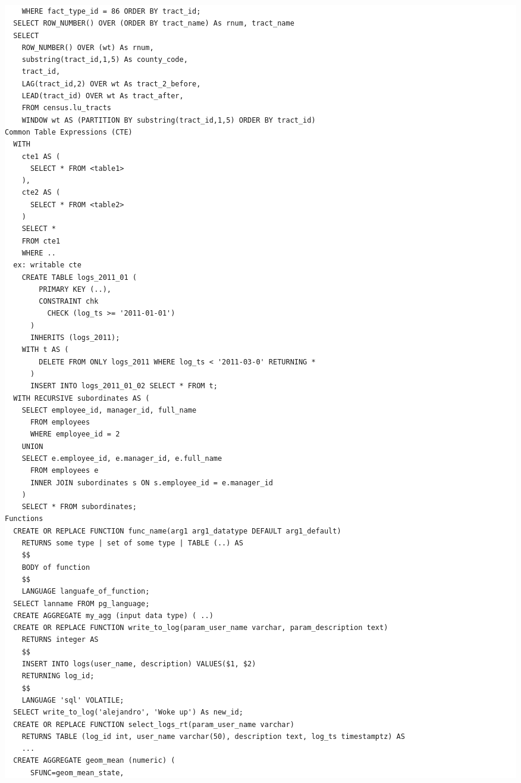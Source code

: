         WHERE fact_type_id = 86 ORDER BY tract_id;
      SELECT ROW_NUMBER() OVER (ORDER BY tract_name) As rnum, tract_name
      SELECT 
        ROW_NUMBER() OVER (wt) As rnum, 
        substring(tract_id,1,5) As county_code,
        tract_id,
        LAG(tract_id,2) OVER wt As tract_2_before,
        LEAD(tract_id) OVER wt As tract_after,
        FROM census.lu_tracts
        WINDOW wt AS (PARTITION BY substring(tract_id,1,5) ORDER BY tract_id)
    Common Table Expressions (CTE)
      WITH 
        cte1 AS (
          SELECT * FROM <table1>
        ), 
        cte2 AS (
          SELECT * FROM <table2>
        )
        SELECT *
        FROM cte1
        WHERE ..
      ex: writable cte
        CREATE TABLE logs_2011_01 (
            PRIMARY KEY (..),
            CONSTRAINT chk
              CHECK (log_ts >= '2011-01-01')
          )
          INHERITS (logs_2011);
        WITH t AS (
            DELETE FROM ONLY logs_2011 WHERE log_ts < '2011-03-0' RETURNING *
          )
          INSERT INTO logs_2011_01_02 SELECT * FROM t;
      WITH RECURSIVE subordinates AS (
        SELECT employee_id, manager_id, full_name
          FROM employees
          WHERE employee_id = 2
        UNION
        SELECT e.employee_id, e.manager_id, e.full_name
          FROM employees e
          INNER JOIN subordinates s ON s.employee_id = e.manager_id
        ) 
        SELECT * FROM subordinates;
    Functions
      CREATE OR REPLACE FUNCTION func_name(arg1 arg1_datatype DEFAULT arg1_default)
        RETURNS some type | set of some type | TABLE (..) AS
        $$ 
        BODY of function
        $$ 
        LANGUAGE languafe_of_function;
      SELECT lanname FROM pg_language;
      CREATE AGGREGATE my_agg (input data type) ( ..)
      CREATE OR REPLACE FUNCTION write_to_log(param_user_name varchar, param_description text)
        RETURNS integer AS
        $$
        INSERT INTO logs(user_name, description) VALUES($1, $2)
        RETURNING log_id;
        $$
        LANGUAGE 'sql' VOLATILE;
      SELECT write_to_log('alejandro', 'Woke up') As new_id;
      CREATE OR REPLACE FUNCTION select_logs_rt(param_user_name varchar)
        RETURNS TABLE (log_id int, user_name varchar(50), description text, log_ts timestamptz) AS
        ...
      CREATE AGGREGATE geom_mean (numeric) (
          SFUNC=geom_mean_state,